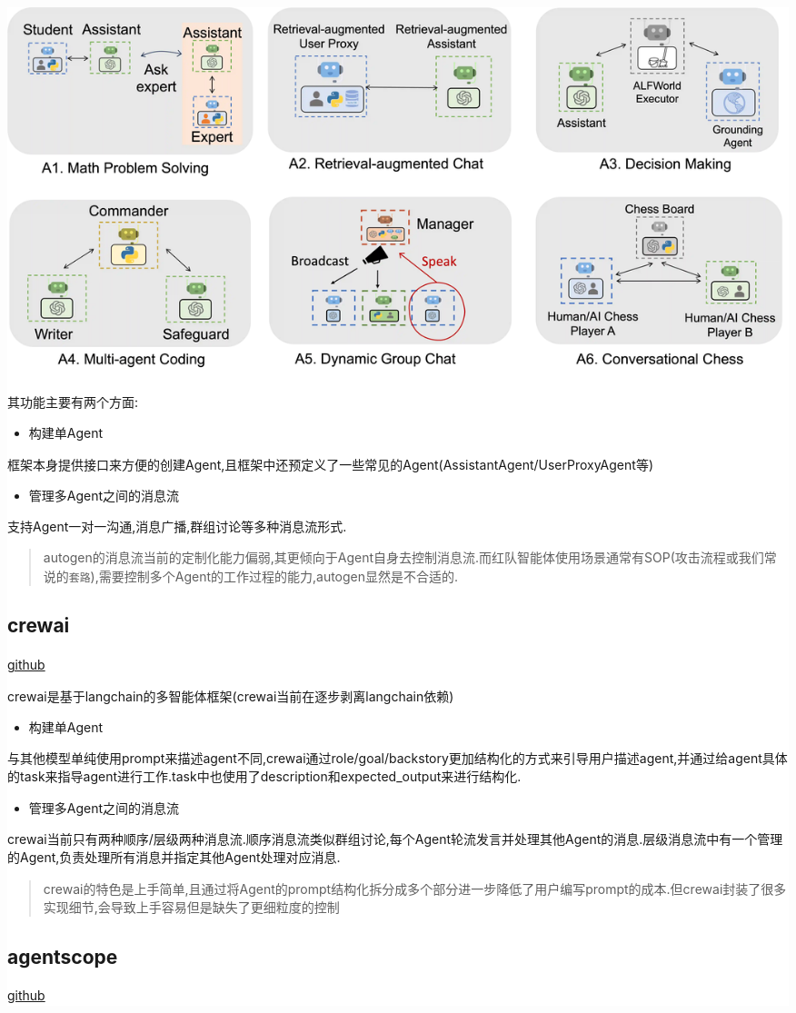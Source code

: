 ![1728718760572-85fd9a14-e0f9-4e13-b2f6-705ddb01ce2f.webp](./img/_g-ZcYW-TNEPbAXl/1728718760572-85fd9a14-e0f9-4e13-b2f6-705ddb01ce2f-633564.webp)

其功能主要有两个方面:

+ 构建单Agent

框架本身提供接口来方便的创建Agent,且框架中还预定义了一些常见的Agent(AssistantAgent/UserProxyAgent等)

+ 管理多Agent之间的消息流

支持Agent一对一沟通,消息广播,群组讨论等多种消息流形式.

> autogen的消息流当前的定制化能力偏弱,其更倾向于Agent自身去控制消息流.而红队智能体使用场景通常有SOP(攻击流程或我们常说的`套路`),需要控制多个Agent的工作过程的能力,autogen显然是不合适的.
>

## crewai
[github](https://github.com/crewAIInc/crewAI/tree/main)

crewai是基于langchain的多智能体框架(crewai当前在逐步剥离langchain依赖)

+ 构建单Agent

与其他模型单纯使用prompt来描述agent不同,crewai通过role/goal/backstory更加结构化的方式来引导用户描述agent,并通过给agent具体的task来指导agent进行工作.task中也使用了description和expected_output来进行结构化.

+ 管理多Agent之间的消息流

crewai当前只有两种顺序/层级两种消息流.顺序消息流类似群组讨论,每个Agent轮流发言并处理其他Agent的消息.层级消息流中有一个管理的Agent,负责处理所有消息并指定其他Agent处理对应消息.

> crewai的特色是上手简单,且通过将Agent的prompt结构化拆分成多个部分进一步降低了用户编写prompt的成本.但crewai封装了很多实现细节,会导致上手容易但是缺失了更细粒度的控制
>

## agentscope
[github](https://github.com/modelscope/agentscope)

